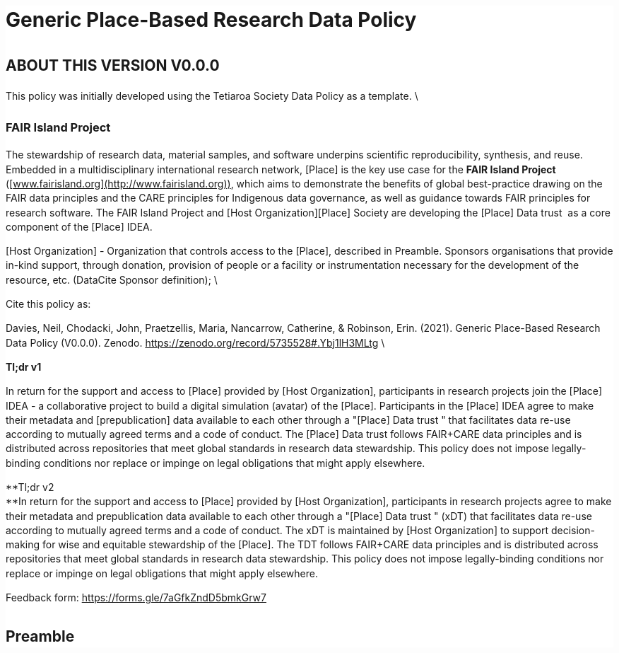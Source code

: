 # Generic Place-Based Research Data Policy

## ABOUT THIS VERSION V0.0.0 

This policy was initially developed using the Tetiaroa Society Data Policy as a template. \

### FAIR Island Project 

The stewardship of research data, material samples, and software underpins scientific reproducibility, synthesis, and reuse. Embedded in a multidisciplinary international research network, \[Place\] is the key use case for the **FAIR Island Project** ([www.fairisland.org](http://www.fairisland.org)), which aims to demonstrate the benefits of global best-practice drawing on the FAIR data principles and the CARE principles for Indigenous data governance, as well as guidance towards FAIR principles for research software. The FAIR Island Project and \[Host Organization\]\[Place\] Society are developing the \[Place\] Data trust  as a core component of the \[Place\] IDEA. 

\[Host Organization\] - Organization that controls access to the \[Place\], described in Preamble. Sponsors organisations that provide in-kind support, through donation, provision of people or a facility or instrumentation necessary for the development of the resource, etc. (DataCite Sponsor definition); \

Cite this policy as: 

Davies, Neil, Chodacki, John, Praetzellis, Maria, Nancarrow, Catherine, & Robinson, Erin. (2021). Generic Place-Based Research Data Policy (V0.0.0). Zenodo. <https://zenodo.org/record/5735528#.Ybj1lH3MLtg> \

**Tl;dr v1**

In return for the support and access to \[Place\] provided by \[Host Organization\], participants in research projects join the \[Place\] IDEA - a collaborative project to build a digital simulation (avatar) of the \[Place\]. Participants in the \[Place\] IDEA agree to make their metadata and \[prepublication\] data available to each other through a "\[Place\] Data trust " that facilitates data re-use according to mutually agreed terms and a code of conduct. The \[Place\] Data trust follows FAIR+CARE data principles and is distributed across repositories that meet global standards in research data stewardship. This policy does not impose legally-binding conditions nor replace or impinge on legal obligations that might apply elsewhere.

**Tl;dr v2\
**In return for the support and access to \[Place\] provided by \[Host Organization\], participants in research projects agree to make their metadata and prepublication data available to each other through a "\[Place\] Data trust " (xDT) that facilitates data re-use according to mutually agreed terms and a code of conduct. The xDT is maintained by \[Host Organization\] to support decision-making for wise and equitable stewardship of the \[Place\]. The TDT follows FAIR+CARE data principles and is distributed across repositories that meet global standards in research data stewardship. This policy does not impose legally-binding conditions nor replace or impinge on legal obligations that might apply elsewhere.

Feedback form: <https://forms.gle/7aGfkZndD5bmkGrw7>

## Preamble
